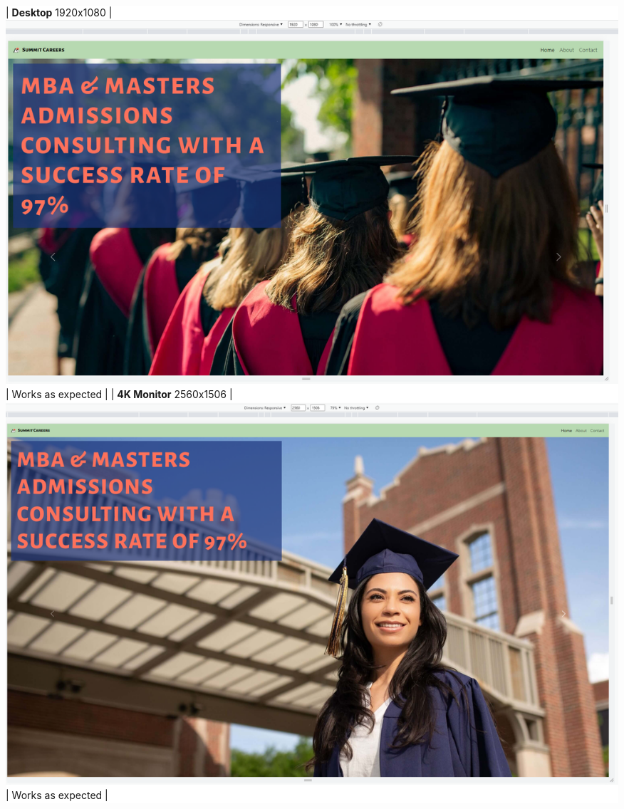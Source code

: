 | **Desktop** 1920x1080 | ![screenshot](documentation/testing/responsive-desktop-1920px.png) | Works as expected |
| **4K Monitor** 2560x1506 | ![screenshot](documentation/testing/responsive-4k-2560px.png) | Works as expected |

